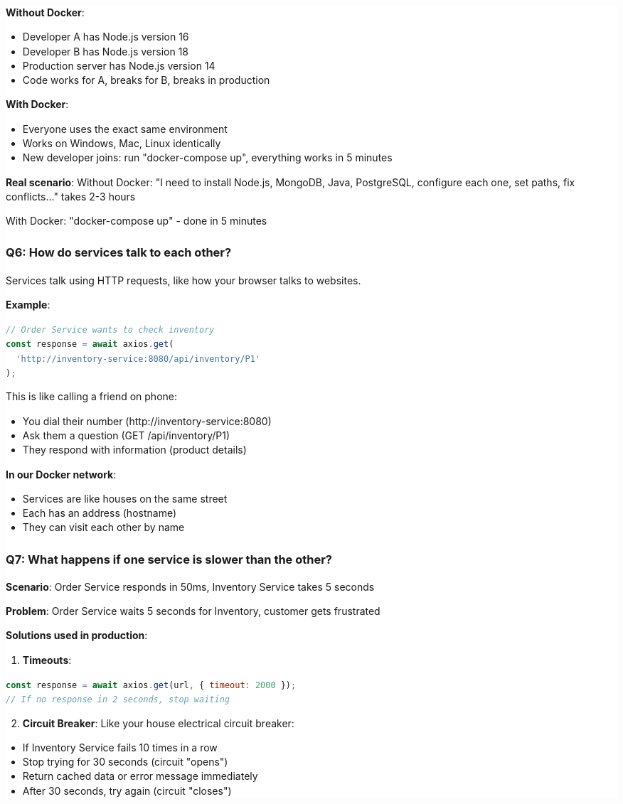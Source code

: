 **Without Docker**:
- Developer A has Node.js version 16
- Developer B has Node.js version 18
- Production server has Node.js version 14
- Code works for A, breaks for B, breaks in production

**With Docker**:
- Everyone uses the exact same environment
- Works on Windows, Mac, Linux identically
- New developer joins: run "docker-compose up", everything works in 5 minutes

**Real scenario**:
Without Docker: "I need to install Node.js, MongoDB, Java, PostgreSQL, configure each one, set paths, fix conflicts..." takes 2-3 hours

With Docker: "docker-compose up" - done in 5 minutes

### Q6: How do services talk to each other?

Services talk using HTTP requests, like how your browser talks to websites.

**Example**:
```javascript
// Order Service wants to check inventory
const response = await axios.get(
  'http://inventory-service:8080/api/inventory/P1'
);
```

This is like calling a friend on phone:
- You dial their number (http://inventory-service:8080)
- Ask them a question (GET /api/inventory/P1)
- They respond with information (product details)

**In our Docker network**:
- Services are like houses on the same street
- Each has an address (hostname)
- They can visit each other by name

### Q7: What happens if one service is slower than the other?

**Scenario**: Order Service responds in 50ms, Inventory Service takes 5 seconds

**Problem**: Order Service waits 5 seconds for Inventory, customer gets frustrated

**Solutions used in production**:

1. **Timeouts**:
```javascript
const response = await axios.get(url, { timeout: 2000 });
// If no response in 2 seconds, stop waiting
```

2. **Circuit Breaker**:
   Like your house electrical circuit breaker:
- If Inventory Service fails 10 times in a row
- Stop trying for 30 seconds (circuit "opens")
- Return cached data or error message immediately
- After 30 seconds, try again (circuit "closes")
